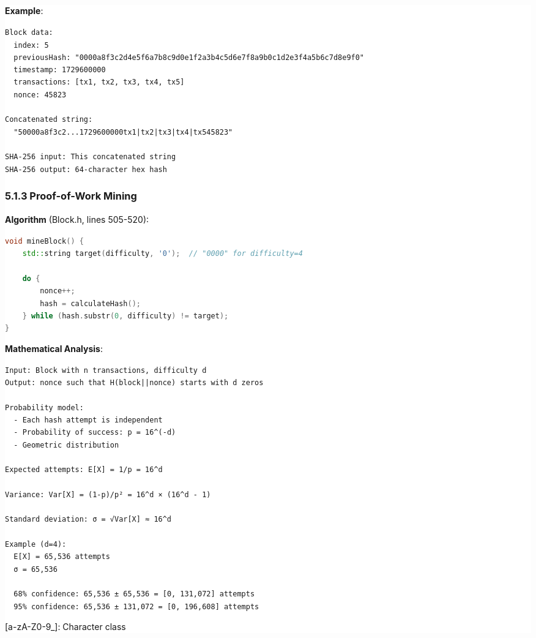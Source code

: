 **Example**:

```
Block data:
  index: 5
  previousHash: "0000a8f3c2d4e5f6a7b8c9d0e1f2a3b4c5d6e7f8a9b0c1d2e3f4a5b6c7d8e9f0"
  timestamp: 1729600000
  transactions: [tx1, tx2, tx3, tx4, tx5]
  nonce: 45823

Concatenated string:
  "50000a8f3c2...1729600000tx1|tx2|tx3|tx4|tx545823"

SHA-256 input: This concatenated string
SHA-256 output: 64-character hex hash
```

### 5.1.3 Proof-of-Work Mining

**Algorithm** (Block.h, lines 505-520):

```cpp
void mineBlock() {
    std::string target(difficulty, '0');  // "0000" for difficulty=4
    
    do {
        nonce++;
        hash = calculateHash();
    } while (hash.substr(0, difficulty) != target);
}
```

**Mathematical Analysis**:

```
Input: Block with n transactions, difficulty d
Output: nonce such that H(block||nonce) starts with d zeros

Probability model:
  - Each hash attempt is independent
  - Probability of success: p = 16^(-d)
  - Geometric distribution

Expected attempts: E[X] = 1/p = 16^d

Variance: Var[X] = (1-p)/p² = 16^d × (16^d - 1)

Standard deviation: σ = √Var[X] ≈ 16^d

Example (d=4):
  E[X] = 65,536 attempts
  σ = 65,536
  
  68% confidence: 65,536 ± 65,536 = [0, 131,072] attempts
  95% confidence: 65,536 ± 131,072 = [0, 196,608] attempts
```


  [a-zA-Z0-9_]: Character class
